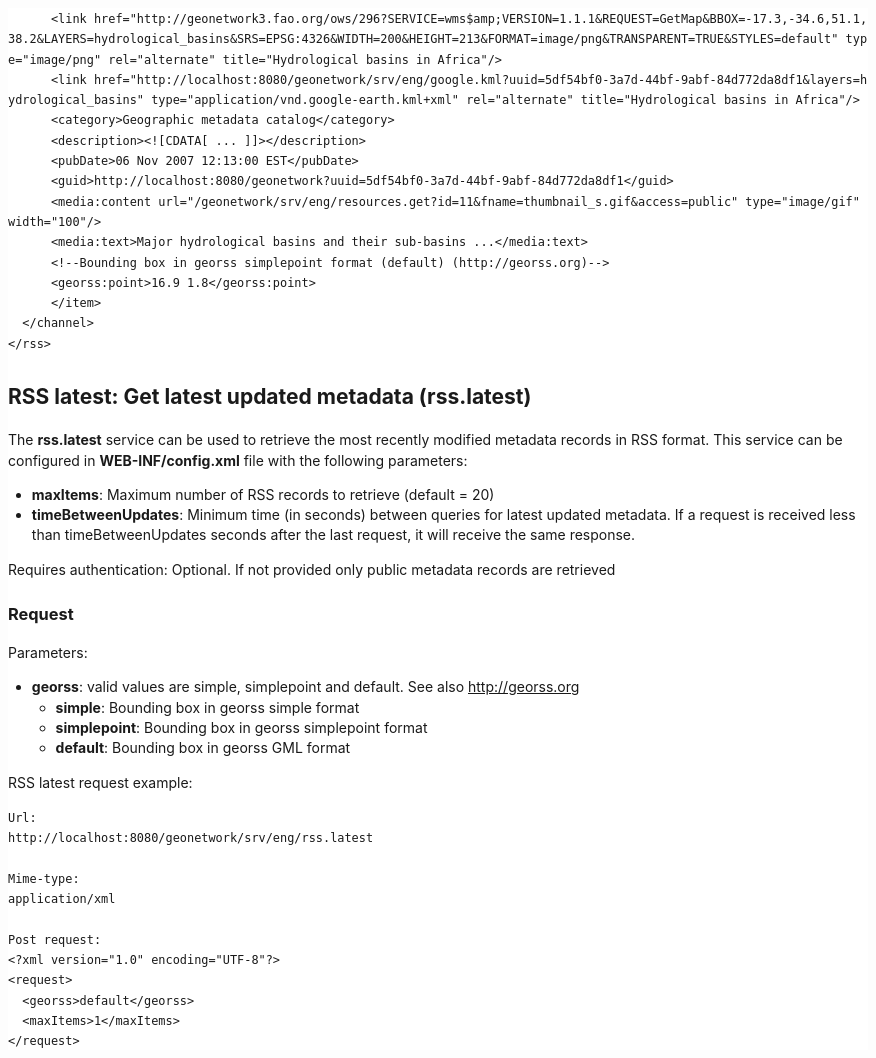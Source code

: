           <link href="http://geonetwork3.fao.org/ows/296?SERVICE=wms$amp;VERSION=1.1.1&REQUEST=GetMap&BBOX=-17.3,-34.6,51.1,38.2&LAYERS=hydrological_basins&SRS=EPSG:4326&WIDTH=200&HEIGHT=213&FORMAT=image/png&TRANSPARENT=TRUE&STYLES=default" type="image/png" rel="alternate" title="Hydrological basins in Africa"/>
          <link href="http://localhost:8080/geonetwork/srv/eng/google.kml?uuid=5df54bf0-3a7d-44bf-9abf-84d772da8df1&layers=hydrological_basins" type="application/vnd.google-earth.kml+xml" rel="alternate" title="Hydrological basins in Africa"/>
          <category>Geographic metadata catalog</category>
          <description><![CDATA[ ... ]]></description>
          <pubDate>06 Nov 2007 12:13:00 EST</pubDate>
          <guid>http://localhost:8080/geonetwork?uuid=5df54bf0-3a7d-44bf-9abf-84d772da8df1</guid>
          <media:content url="/geonetwork/srv/eng/resources.get?id=11&fname=thumbnail_s.gif&access=public" type="image/gif" width="100"/>
          <media:text>Major hydrological basins and their sub-basins ...</media:text>
          <!--Bounding box in georss simplepoint format (default) (http://georss.org)-->
          <georss:point>16.9 1.8</georss:point>
          </item>
      </channel>
    </rss>

## RSS latest: Get latest updated metadata (rss.latest)

The **rss.latest** service can be used to retrieve the most recently modified metadata records in RSS format. This service can be configured in **WEB-INF/config.xml** file with the following parameters:

-   **maxItems**: Maximum number of RSS records to retrieve (default = 20)
-   **timeBetweenUpdates**: Minimum time (in seconds) between queries for latest updated metadata. If a request is received less than timeBetweenUpdates seconds after the last request, it will receive the same response.

Requires authentication: Optional. If not provided only public metadata records are retrieved

### Request

Parameters:

-   **georss**: valid values are simple, simplepoint and default. See also <http://georss.org>
    -   **simple**: Bounding box in georss simple format
    -   **simplepoint**: Bounding box in georss simplepoint format
    -   **default**: Bounding box in georss GML format

RSS latest request example:

    Url:
    http://localhost:8080/geonetwork/srv/eng/rss.latest

    Mime-type:
    application/xml

    Post request:
    <?xml version="1.0" encoding="UTF-8"?>
    <request>
      <georss>default</georss>
      <maxItems>1</maxItems>
    </request>
